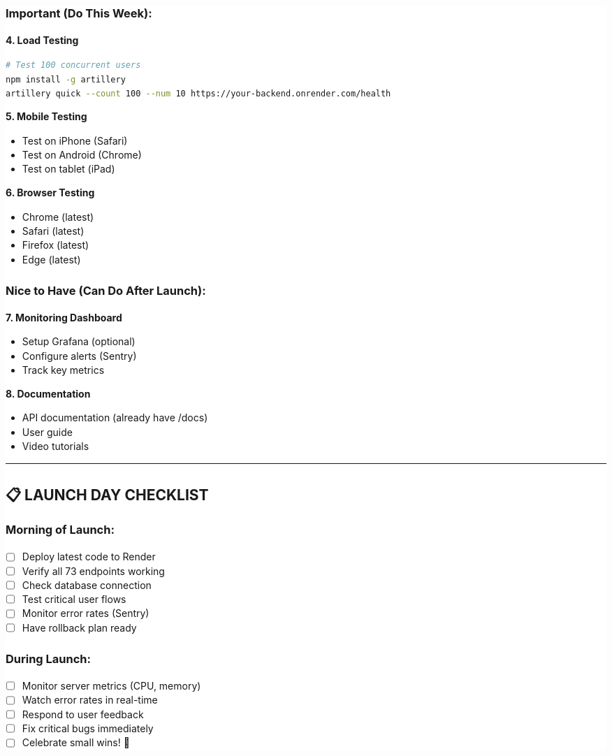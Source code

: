 ### Important (Do This Week):

**4. Load Testing**
```bash
# Test 100 concurrent users
npm install -g artillery
artillery quick --count 100 --num 10 https://your-backend.onrender.com/health
```

**5. Mobile Testing**
- Test on iPhone (Safari)
- Test on Android (Chrome)
- Test on tablet (iPad)

**6. Browser Testing**
- Chrome (latest)
- Safari (latest)
- Firefox (latest)
- Edge (latest)

### Nice to Have (Can Do After Launch):

**7. Monitoring Dashboard**
- Setup Grafana (optional)
- Configure alerts (Sentry)
- Track key metrics

**8. Documentation**
- API documentation (already have /docs)
- User guide
- Video tutorials

---

## 📋 LAUNCH DAY CHECKLIST

### Morning of Launch:

- [ ] Deploy latest code to Render
- [ ] Verify all 73 endpoints working
- [ ] Check database connection
- [ ] Test critical user flows
- [ ] Monitor error rates (Sentry)
- [ ] Have rollback plan ready

### During Launch:

- [ ] Monitor server metrics (CPU, memory)
- [ ] Watch error rates in real-time
- [ ] Respond to user feedback
- [ ] Fix critical bugs immediately
- [ ] Celebrate small wins! 🎉
